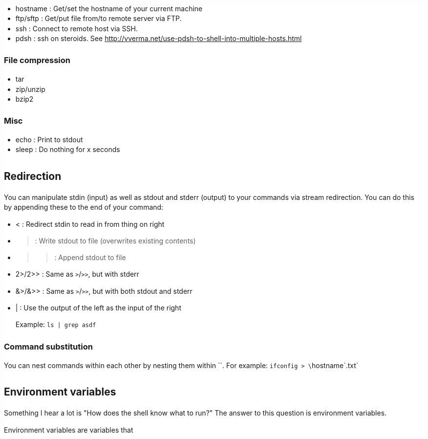 - hostname : Get/set the hostname of your current machine
- ftp/sftp : Get/put file from/to remote server via FTP.
- ssh : Connect to remote host via SSH.
- pdsh : ssh on steroids. See http://vverma.net/use-pdsh-to-shell-into-multiple-hosts.html
### File compression
- tar
- zip/unzip
- bzip2
### Misc
- echo : Print to stdout
- sleep : Do nothing for x seconds

## Redirection
You can manipulate stdin (input) as well as stdout and stderr (output) to your commands via 
stream redirection. You can do this by appending these to the end of your command:
- < : Redirect stdin to read in from thing on right
- > : Write stdout to file (overwrites existing contents)
- >> : Append stdout to file
- 2>/2>> : Same as `>`/`>>`, but with stderr
- &>/&>> : Same as `>`/`>>`, but with both stdout and stderr 
- | : Use the output of the left as the input of the right

	Example: `ls | grep asdf` 

### Command substitution
You can nest commands within each other by nesting them within \`\`. For example:
`ifconfig > \`hostname\`.txt`

## Environment variables
Something I hear a lot is "How does the shell know what to run?" The answer to this question
is environment variables.

Environment variables are variables that 
